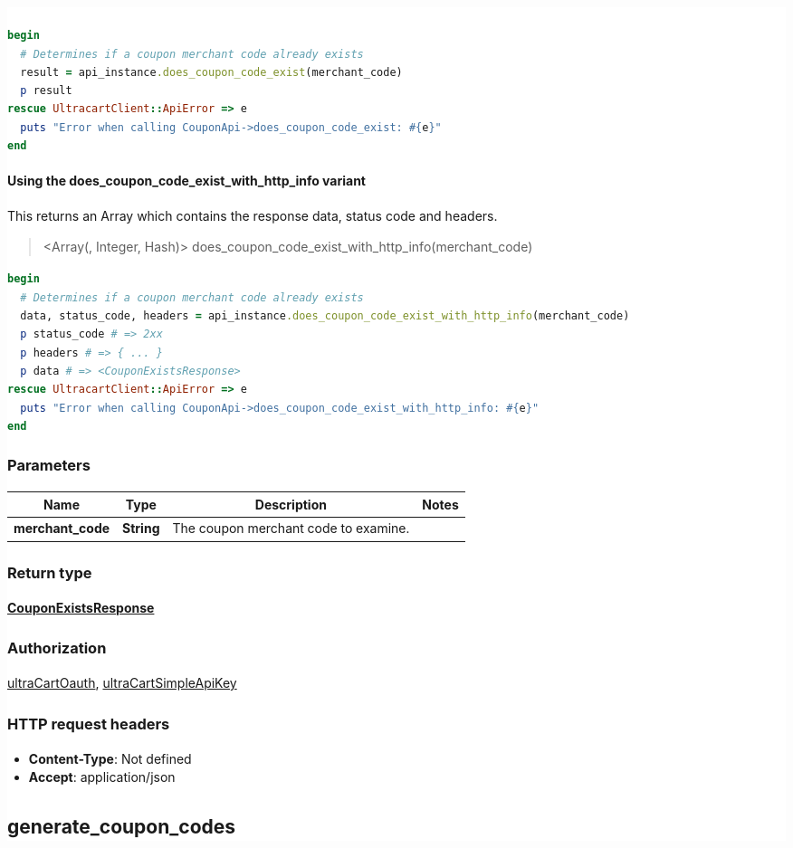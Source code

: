 ```ruby

begin
  # Determines if a coupon merchant code already exists
  result = api_instance.does_coupon_code_exist(merchant_code)
  p result
rescue UltracartClient::ApiError => e
  puts "Error when calling CouponApi->does_coupon_code_exist: #{e}"
end
```

#### Using the does_coupon_code_exist_with_http_info variant

This returns an Array which contains the response data, status code and headers.

> <Array(<CouponExistsResponse>, Integer, Hash)> does_coupon_code_exist_with_http_info(merchant_code)

```ruby
begin
  # Determines if a coupon merchant code already exists
  data, status_code, headers = api_instance.does_coupon_code_exist_with_http_info(merchant_code)
  p status_code # => 2xx
  p headers # => { ... }
  p data # => <CouponExistsResponse>
rescue UltracartClient::ApiError => e
  puts "Error when calling CouponApi->does_coupon_code_exist_with_http_info: #{e}"
end
```

### Parameters

| Name | Type | Description | Notes |
| ---- | ---- | ----------- | ----- |
| **merchant_code** | **String** | The coupon merchant code to examine. |  |

### Return type

[**CouponExistsResponse**](CouponExistsResponse.md)

### Authorization

[ultraCartOauth](../README.md#ultraCartOauth), [ultraCartSimpleApiKey](../README.md#ultraCartSimpleApiKey)

### HTTP request headers

- **Content-Type**: Not defined
- **Accept**: application/json


## generate_coupon_codes
